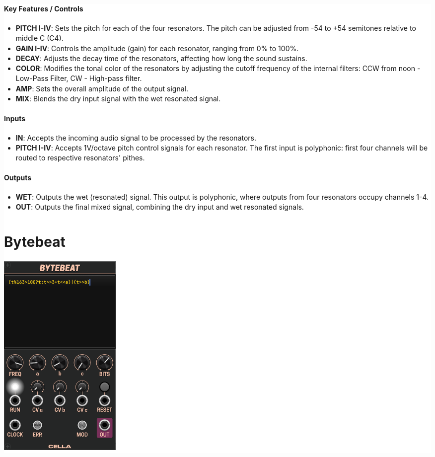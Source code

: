 #### **Key Features / Controls**

* **PITCH I-IV**: Sets the pitch for each of the four resonators. The pitch can be adjusted from -54 to +54 semitones relative to middle C (C4).
* **GAIN I-IV**: Controls the amplitude (gain) for each resonator, ranging from 0% to 100%.
* **DECAY**: Adjusts the decay time of the resonators, affecting how long the sound sustains.
* **COLOR**: Modifies the tonal color of the resonators by adjusting the cutoff frequency of the internal filters: CCW from noon - Low-Pass Filter, CW - High-pass filter.
* **AMP**: Sets the overall amplitude of the output signal.
* **MIX**: Blends the dry input signal with the wet resonated signal.

#### **Inputs**

* **IN**: Accepts the incoming audio signal to be processed by the resonators.
* **PITCH I-IV**: Accepts 1V/octave pitch control signals for each resonator. The first input is polyphonic: first four channels will be routed to respective resonators' pithes.

#### **Outputs**

* **WET**: Outputs the wet (resonated) signal. This output is polyphonic, where outputs from four resonators occupy channels 1-4.
* **OUT**: Outputs the final mixed signal, combining the dry input and wet resonated signals.

# **Bytebeat**

<img src="images/Bytebeat.png" alt="Cella - Bytebeat" style="height: 380px;">